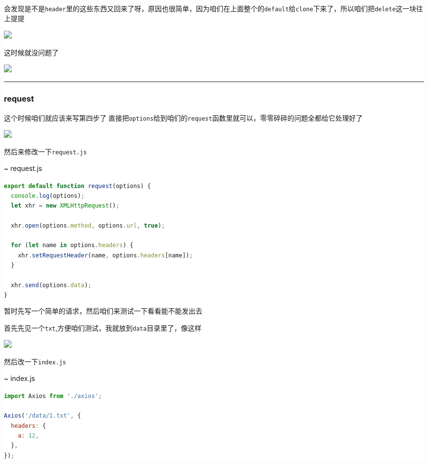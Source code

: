 会发现是不是`header`里的这些东西又回来了呀，原因也很简单，因为咱们在上面整个的`default`给`clone`下来了，所以咱们把`delete`这一块往上提提


![](https://user-gold-cdn.xitu.io/2020/1/13/16f9f6a052eadf0e?w=994&h=1074&f=png&s=153497)

这时候就没问题了


![](https://user-gold-cdn.xitu.io/2020/1/13/16f9f6a3ea4f2961?w=1230&h=574&f=png&s=105177)

---

### request

这个时候咱们就应该来写第四步了
直接把`options`给到咱们的`request`函数里就可以，零零碎碎的问题全都给它处理好了

![](https://user-gold-cdn.xitu.io/2020/1/13/16f9f6b5b1d5c1a7?w=802&h=168&f=png&s=12379)

然后来修改一下`request.js`

~ request.js

```js
export default function request(options) {
  console.log(options);
  let xhr = new XMLHttpRequest();

  xhr.open(options.method, options.url, true);

  for (let name in options.headers) {
    xhr.setRequestHeader(name, options.headers[name]);
  }

  xhr.send(options.data);
}
```
暂时先写一个简单的请求，然后咱们来测试一下看看能不能发出去

首先先见一个`txt`,方便咱们测试，我就放到`data`目录里了，像这样

![](https://user-gold-cdn.xitu.io/2020/1/13/16f9f70d0d8d738b?w=1034&h=430&f=png&s=45385)

然后改一下`index.js`

~ index.js
```js
import Axios from './axios';

Axios('/data/1.txt', {
  headers: {
    a: 12,
  },
});

```
